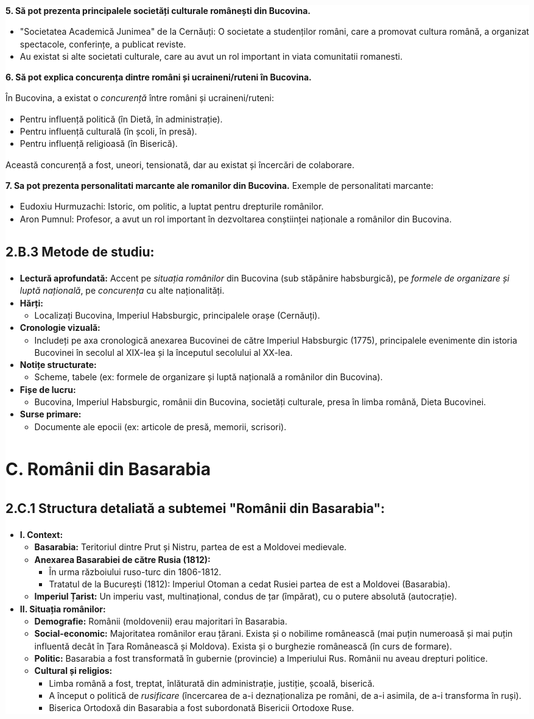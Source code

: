 **5. Să pot prezenta principalele societăți culturale românești din Bucovina.**

*   "Societatea Academică Junimea" de la Cernăuți: O societate a studenților români, care a promovat cultura română, a organizat spectacole, conferințe, a publicat reviste.
* Au existat si alte societati culturale, care au avut un rol important in viata comunitatii romanesti.

**6. Să pot explica concurența dintre români și ucraineni/ruteni în Bucovina.**

În Bucovina, a existat o *concurență* între români și ucraineni/ruteni:

*   Pentru influență politică (în Dietă, în administrație).
*   Pentru influență culturală (în școli, în presă).
*   Pentru influență religioasă (în Biserică).

Această concurență a fost, uneori, tensionată, dar au existat și încercări de colaborare.

**7. Sa pot prezenta personalitati marcante ale romanilor din Bucovina.**
 Exemple de personalitati marcante:
* Eudoxiu Hurmuzachi: Istoric, om politic, a luptat pentru drepturile românilor.
* Aron Pumnul: Profesor, a avut un rol important în dezvoltarea conștiinței naționale a românilor din Bucovina.

## 2.B.3 Metode de studiu:

*   **Lectură aprofundată:** Accent pe *situația românilor* din Bucovina (sub stăpânire habsburgică), pe *formele de organizare și luptă națională*, pe *concurența* cu alte naționalități.
*   **Hărți:**
    *   Localizați Bucovina, Imperiul Habsburgic, principalele orașe (Cernăuți).
*   **Cronologie vizuală:**
    *   Includeți pe axa cronologică anexarea Bucovinei de către Imperiul Habsburgic (1775), principalele evenimente din istoria Bucovinei în secolul al XIX-lea și la începutul secolului al XX-lea.
*   **Notițe structurate:**
    *   Scheme, tabele (ex: formele de organizare și luptă națională a românilor din Bucovina).
*   **Fișe de lucru:**
    *   Bucovina, Imperiul Habsburgic, românii din Bucovina, societăți culturale, presa în limba română, Dieta Bucovinei.
*   **Surse primare:**
    *   Documente ale epocii (ex: articole de presă, memorii, scrisori).

# C. Românii din Basarabia

## 2.C.1 Structura detaliată a subtemei "Românii din Basarabia":

*   **I. Context:**
    *   **Basarabia:** Teritoriul dintre Prut și Nistru, partea de est a Moldovei medievale.
    *   **Anexarea Basarabiei de către Rusia (1812):**
        *   În urma războiului ruso-turc din 1806-1812.
        *   Tratatul de la București (1812): Imperiul Otoman a cedat Rusiei partea de est a Moldovei (Basarabia).
    *   **Imperiul Țarist:** Un imperiu vast, multinațional, condus de țar (împărat), cu o putere absolută (autocrație).
*   **II. Situația românilor:**
    *   **Demografie:** Românii (moldovenii) erau majoritari în Basarabia.
    *   **Social-economic:** Majoritatea românilor erau țărani. Exista și o nobilime românească (mai puțin numeroasă și mai puțin influentă decât în Țara Românească și Moldova). Exista și o burghezie românească (în curs de formare).
    *   **Politic:** Basarabia a fost transformată în gubernie (provincie) a Imperiului Rus. Românii nu aveau drepturi politice.
    *   **Cultural și religios:**
        *   Limba română a fost, treptat, înlăturată din administrație, justiție, școală, biserică.
        *   A început o politică de *rusificare* (încercarea de a-i deznaționaliza pe români, de a-i asimila, de a-i transforma în ruși).
        *   Biserica Ortodoxă din Basarabia a fost subordonată Bisericii Ortodoxe Ruse.